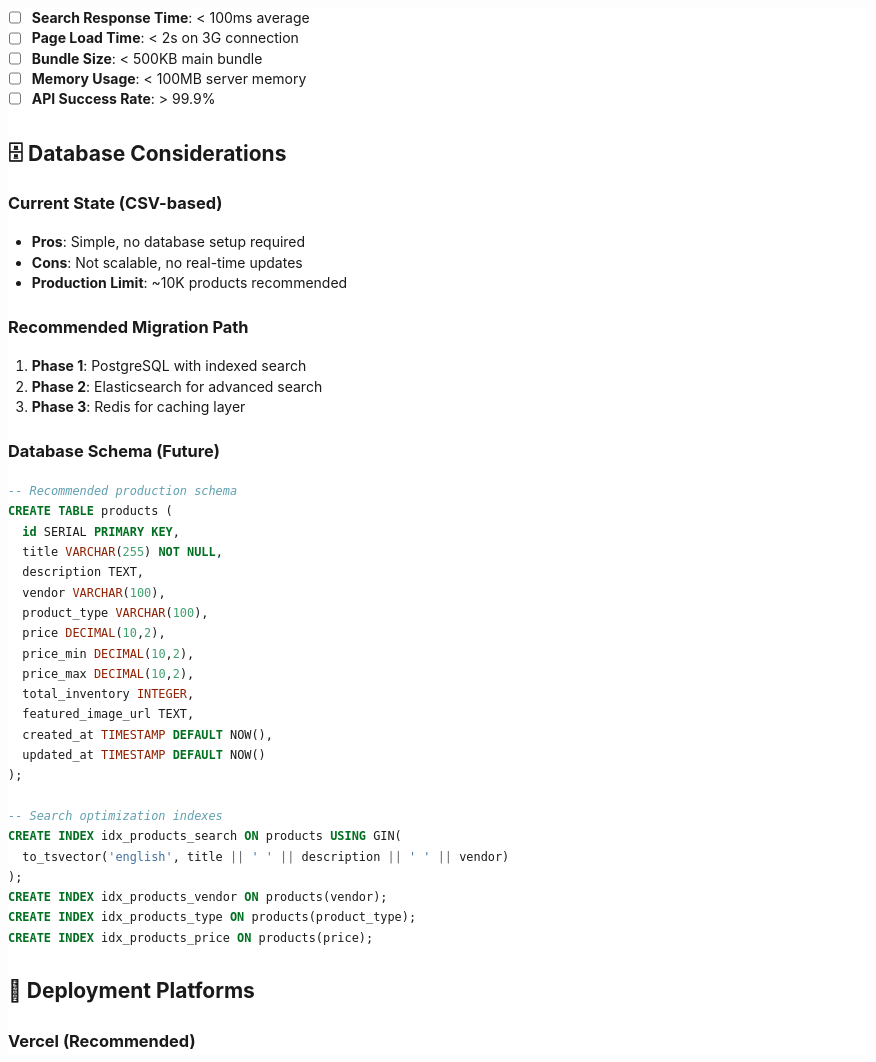 - [ ] **Search Response Time**: < 100ms average
- [ ] **Page Load Time**: < 2s on 3G connection
- [ ] **Bundle Size**: < 500KB main bundle
- [ ] **Memory Usage**: < 100MB server memory
- [ ] **API Success Rate**: > 99.9%

## 🗄️ Database Considerations

### **Current State (CSV-based)**

- **Pros**: Simple, no database setup required
- **Cons**: Not scalable, no real-time updates
- **Production Limit**: ~10K products recommended

### **Recommended Migration Path**

1. **Phase 1**: PostgreSQL with indexed search
2. **Phase 2**: Elasticsearch for advanced search
3. **Phase 3**: Redis for caching layer

### **Database Schema (Future)**

```sql
-- Recommended production schema
CREATE TABLE products (
  id SERIAL PRIMARY KEY,
  title VARCHAR(255) NOT NULL,
  description TEXT,
  vendor VARCHAR(100),
  product_type VARCHAR(100),
  price DECIMAL(10,2),
  price_min DECIMAL(10,2),
  price_max DECIMAL(10,2),
  total_inventory INTEGER,
  featured_image_url TEXT,
  created_at TIMESTAMP DEFAULT NOW(),
  updated_at TIMESTAMP DEFAULT NOW()
);

-- Search optimization indexes
CREATE INDEX idx_products_search ON products USING GIN(
  to_tsvector('english', title || ' ' || description || ' ' || vendor)
);
CREATE INDEX idx_products_vendor ON products(vendor);
CREATE INDEX idx_products_type ON products(product_type);
CREATE INDEX idx_products_price ON products(price);
```

## 🚀 Deployment Platforms

### **Vercel (Recommended)**
